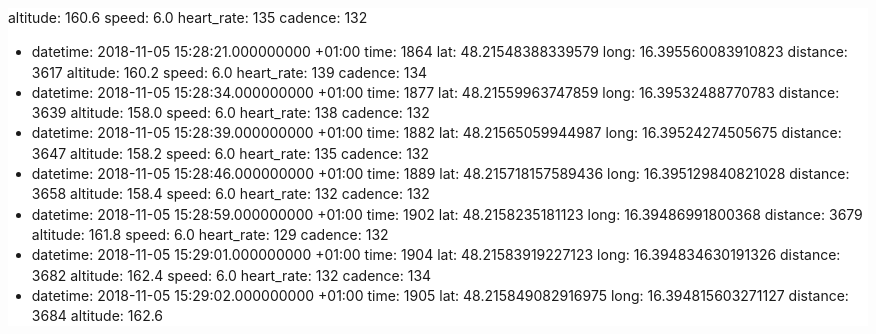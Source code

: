   altitude: 160.6
  speed: 6.0
  heart_rate: 135
  cadence: 132
- datetime: 2018-11-05 15:28:21.000000000 +01:00
  time: 1864
  lat: 48.21548388339579
  long: 16.395560083910823
  distance: 3617
  altitude: 160.2
  speed: 6.0
  heart_rate: 139
  cadence: 134
- datetime: 2018-11-05 15:28:34.000000000 +01:00
  time: 1877
  lat: 48.21559963747859
  long: 16.39532488770783
  distance: 3639
  altitude: 158.0
  speed: 6.0
  heart_rate: 138
  cadence: 132
- datetime: 2018-11-05 15:28:39.000000000 +01:00
  time: 1882
  lat: 48.21565059944987
  long: 16.39524274505675
  distance: 3647
  altitude: 158.2
  speed: 6.0
  heart_rate: 135
  cadence: 132
- datetime: 2018-11-05 15:28:46.000000000 +01:00
  time: 1889
  lat: 48.215718157589436
  long: 16.395129840821028
  distance: 3658
  altitude: 158.4
  speed: 6.0
  heart_rate: 132
  cadence: 132
- datetime: 2018-11-05 15:28:59.000000000 +01:00
  time: 1902
  lat: 48.2158235181123
  long: 16.39486991800368
  distance: 3679
  altitude: 161.8
  speed: 6.0
  heart_rate: 129
  cadence: 132
- datetime: 2018-11-05 15:29:01.000000000 +01:00
  time: 1904
  lat: 48.21583919227123
  long: 16.394834630191326
  distance: 3682
  altitude: 162.4
  speed: 6.0
  heart_rate: 132
  cadence: 134
- datetime: 2018-11-05 15:29:02.000000000 +01:00
  time: 1905
  lat: 48.215849082916975
  long: 16.394815603271127
  distance: 3684
  altitude: 162.6